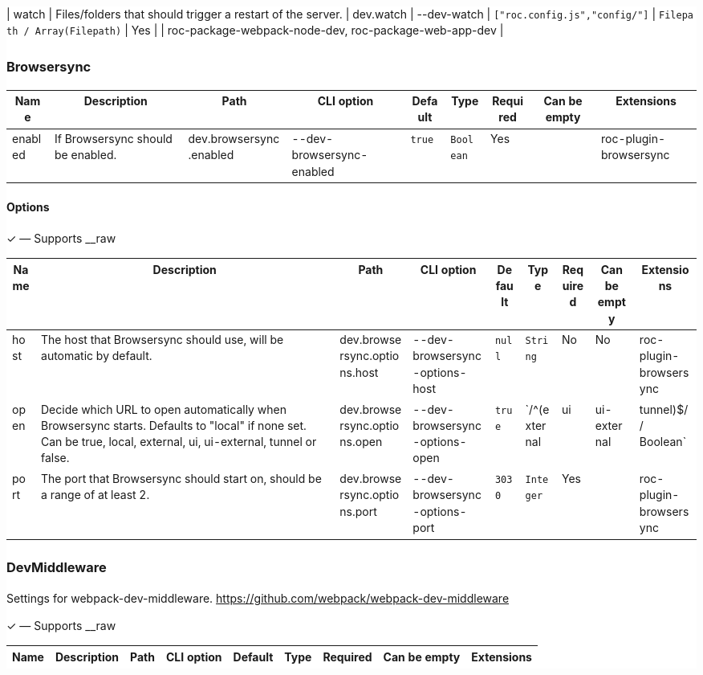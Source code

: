 | watch                    | Files/folders that should trigger a restart of the server.                                                                                                                 | dev.watch                                   | --dev-watch                                   | `["roc.config.js","config/"]` | `Filepath / Array(Filepath)`                     | Yes      |              | roc-package-webpack-node-dev, roc-package-web-app-dev                                                             |

### Browsersync

| Name                     | Description                                                                                                                                                                | Path                                        | CLI option                                    | Default                       | Type                                             | Required | Can be empty | Extensions                                                                                                        |
| ------------------------ | -------------------------------------------------------------------------------------------------------------------------------------------------------------------------- | ------------------------------------------- | --------------------------------------------- | ----------------------------- | ------------------------------------------------ | -------- | ------------ | ----------------------------------------------------------------------------------------------------------------- |
| enabled                  | If Browsersync should be enabled.                                                                                                                                          | dev.browsersync.enabled                     | --dev-browsersync-enabled                     | `true`                        | `Boolean`                                        | Yes      |              | roc-plugin-browsersync                                                                                            |

#### Options

✓ ― Supports __raw

| Name                     | Description                                                                                                                                                                | Path                                        | CLI option                                    | Default                       | Type                                             | Required | Can be empty | Extensions                                                                                                        |
| ------------------------ | -------------------------------------------------------------------------------------------------------------------------------------------------------------------------- | ------------------------------------------- | --------------------------------------------- | ----------------------------- | ------------------------------------------------ | -------- | ------------ | ----------------------------------------------------------------------------------------------------------------- |
| host                     | The host that Browsersync should use, will be automatic by default.                                                                                                        | dev.browsersync.options.host                | --dev-browsersync-options-host                | `null`                        | `String`                                         | No       | No           | roc-plugin-browsersync                                                                                            |
| open                     | Decide which URL to open automatically when Browsersync starts. Defaults to &quot;local&quot; if none set. Can be true, local, external, ui, ui-external, tunnel or false. | dev.browsersync.options.open                | --dev-browsersync-options-open                | `true`                        | `/^(external|ui|ui-external|tunnel)$/ / Boolean` | Yes      |              | roc-plugin-browsersync                                                                                            |
| port                     | The port that Browsersync should start on, should be a range of at least 2.                                                                                                | dev.browsersync.options.port                | --dev-browsersync-options-port                | `3030`                        | `Integer`                                        | Yes      |              | roc-plugin-browsersync                                                                                            |

### DevMiddleware
Settings for webpack-dev-middleware. https://github.com/webpack/webpack-dev-middleware

✓ ― Supports __raw

| Name                     | Description                                                                                                                                                                | Path                                        | CLI option                                    | Default                       | Type                                             | Required | Can be empty | Extensions                                                                                                        |
| ------------------------ | -------------------------------------------------------------------------------------------------------------------------------------------------------------------------- | ------------------------------------------- | --------------------------------------------- | ----------------------------- | ------------------------------------------------ | -------- | ------------ | ----------------------------------------------------------------------------------------------------------------- |